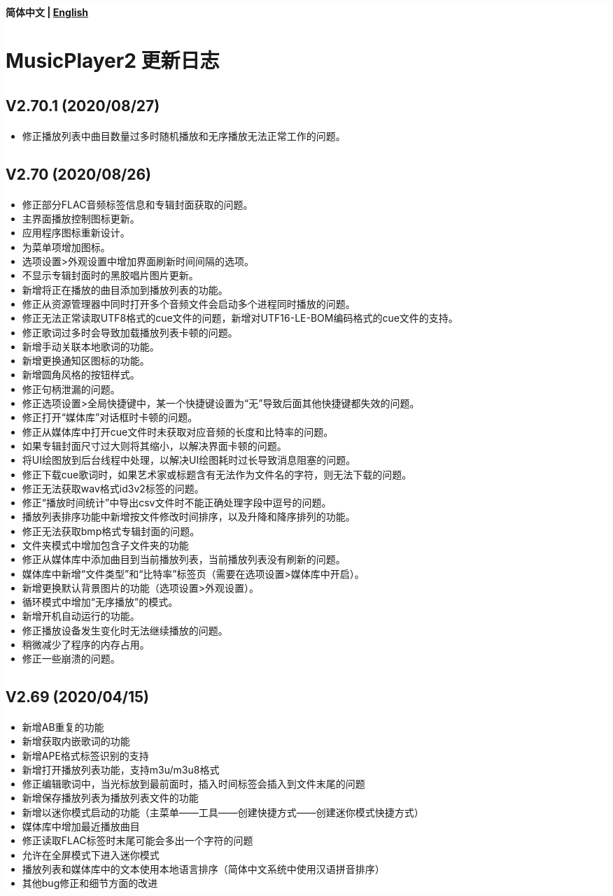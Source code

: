 **简体中文 | [English](./update_log_en-us.md)**<br>

# MusicPlayer2 更新日志
## V2.70.1 (2020/08/27)

* 修正播放列表中曲目数量过多时随机播放和无序播放无法正常工作的问题。

## V2.70 (2020/08/26)

* 修正部分FLAC音频标签信息和专辑封面获取的问题。
* 主界面播放控制图标更新。
* 应用程序图标重新设计。
* 为菜单项增加图标。
* 选项设置>外观设置中增加界面刷新时间间隔的选项。
* 不显示专辑封面时的黑胶唱片图片更新。
* 新增将正在播放的曲目添加到播放列表的功能。
* 修正从资源管理器中同时打开多个音频文件会启动多个进程同时播放的问题。
* 修正无法正常读取UTF8格式的cue文件的问题，新增对UTF16-LE-BOM编码格式的cue文件的支持。
* 修正歌词过多时会导致加载播放列表卡顿的问题。
* 新增手动关联本地歌词的功能。
* 新增更换通知区图标的功能。
* 新增圆角风格的按钮样式。
* 修正句柄泄漏的问题。
* 修正选项设置>全局快捷键中，某一个快捷键设置为“无”导致后面其他快捷键都失效的问题。
* 修正打开“媒体库”对话框时卡顿的问题。
* 修正从媒体库中打开cue文件时未获取对应音频的长度和比特率的问题。
* 如果专辑封面尺寸过大则将其缩小，以解决界面卡顿的问题。
* 将UI绘图放到后台线程中处理，以解决UI绘图耗时过长导致消息阻塞的问题。
* 修正下载cue歌词时，如果艺术家或标题含有无法作为文件名的字符，则无法下载的问题。
* 修正无法获取wav格式id3v2标签的问题。
* 修正“播放时间统计”中导出csv文件时不能正确处理字段中逗号的问题。
* 播放列表排序功能中新增按文件修改时间排序，以及升降和降序排列的功能。
* 修正无法获取bmp格式专辑封面的问题。
* 文件夹模式中增加包含子文件夹的功能
* 修正从媒体库中添加曲目到当前播放列表，当前播放列表没有刷新的问题。
* 媒体库中新增“文件类型”和“比特率”标签页（需要在选项设置>媒体库中开启）。
* 新增更换默认背景图片的功能（选项设置>外观设置）。
* 循环模式中增加“无序播放”的模式。
* 新增开机自动运行的功能。
* 修正播放设备发生变化时无法继续播放的问题。
* 稍微减少了程序的内存占用。
* 修正一些崩溃的问题。

## V2.69 (2020/04/15)

* 新增AB重复的功能
* 新增获取内嵌歌词的功能
* 新增APE格式标签识别的支持
* 新增打开播放列表功能，支持m3u/m3u8格式
* 修正编辑歌词中，当光标放到最前面时，插入时间标签会插入到文件末尾的问题
* 新增保存播放列表为播放列表文件的功能
* 新增以迷你模式启动的功能（主菜单——工具——创建快捷方式——创建迷你模式快捷方式）
* 媒体库中增加最近播放曲目
* 修正读取FLAC标签时末尾可能会多出一个字符的问题
* 允许在全屏模式下进入迷你模式
* 播放列表和媒体库中的文本使用本地语言排序（简体中文系统中使用汉语拼音排序）
* 其他bug修正和细节方面的改进
